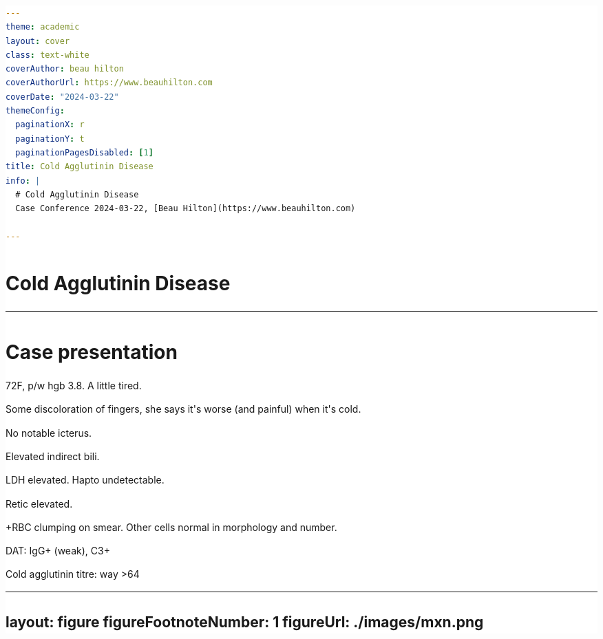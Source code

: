```yaml
---
theme: academic
layout: cover
class: text-white
coverAuthor: beau hilton
coverAuthorUrl: https://www.beauhilton.com
coverDate: "2024-03-22"
themeConfig:
  paginationX: r
  paginationY: t
  paginationPagesDisabled: [1]
title: Cold Agglutinin Disease
info: |
  # Cold Agglutinin Disease
  Case Conference 2024-03-22, [Beau Hilton](https://www.beauhilton.com)

---
```


# Cold Agglutinin Disease

---

# Case presentation

72F, p/w hgb 3.8. A little tired.

<v-clicks>

Some discoloration of fingers, she says it's worse (and painful) when it's cold.

No notable icterus.

Elevated indirect bili.

LDH elevated. Hapto undetectable.

Retic elevated.

+RBC clumping on smear. Other cells normal in morphology and number.

DAT: IgG+ (weak), C3+

Cold agglutinin titre: way >64

</v-clicks>

---
layout: figure
figureFootnoteNumber: 1
figureUrl: ./images/mxn.png
---
